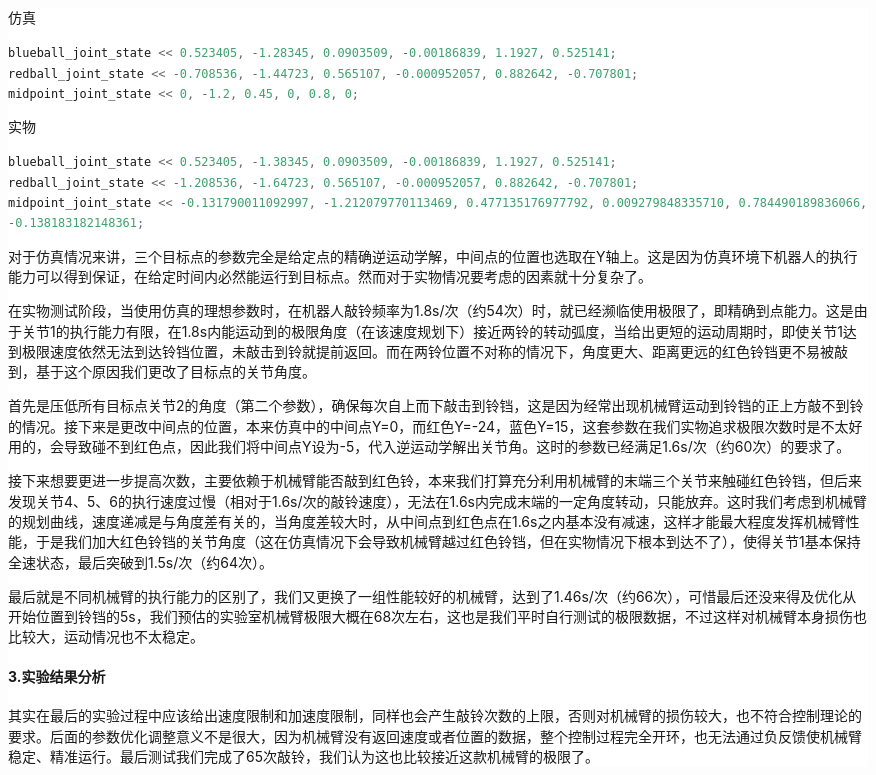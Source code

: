 仿真

```C++
blueball_joint_state << 0.523405, -1.28345, 0.0903509, -0.00186839, 1.1927, 0.525141;
redball_joint_state << -0.708536, -1.44723, 0.565107, -0.000952057, 0.882642, -0.707801;
midpoint_joint_state << 0, -1.2, 0.45, 0, 0.8, 0;
```

实物

```C++
blueball_joint_state << 0.523405, -1.38345, 0.0903509, -0.00186839, 1.1927, 0.525141; 
redball_joint_state << -1.208536, -1.64723, 0.565107, -0.000952057, 0.882642, -0.707801;
midpoint_joint_state << -0.131790011092997, -1.212079770113469, 0.477135176977792, 0.009279848335710, 0.784490189836066, -0.138183182148361;
```

对于仿真情况来讲，三个目标点的参数完全是给定点的精确逆运动学解，中间点的位置也选取在Y轴上。这是因为仿真环境下机器人的执行能力可以得到保证，在给定时间内必然能运行到目标点。然而对于实物情况要考虑的因素就十分复杂了。

在实物测试阶段，当使用仿真的理想参数时，在机器人敲铃频率为1.8s/次（约54次）时，就已经濒临使用极限了，即精确到点能力。这是由于关节1的执行能力有限，在1.8s内能运动到的极限角度（在该速度规划下）接近两铃的转动弧度，当给出更短的运动周期时，即使关节1达到极限速度依然无法到达铃铛位置，未敲击到铃就提前返回。而在两铃位置不对称的情况下，角度更大、距离更远的红色铃铛更不易被敲到，基于这个原因我们更改了目标点的关节角度。

首先是压低所有目标点关节2的角度（第二个参数），确保每次自上而下敲击到铃铛，这是因为经常出现机械臂运动到铃铛的正上方敲不到铃的情况。接下来是更改中间点的位置，本来仿真中的中间点Y=0，而红色Y=-24，蓝色Y=15，这套参数在我们实物追求极限次数时是不太好用的，会导致碰不到红色点，因此我们将中间点Y设为-5，代入逆运动学解出关节角。这时的参数已经满足1.6s/次（约60次）的要求了。

接下来想要更进一步提高次数，主要依赖于机械臂能否敲到红色铃，本来我们打算充分利用机械臂的末端三个关节来触碰红色铃铛，但后来发现关节4、5、6的执行速度过慢（相对于1.6s/次的敲铃速度），无法在1.6s内完成末端的一定角度转动，只能放弃。这时我们考虑到机械臂的规划曲线，速度递减是与角度差有关的，当角度差较大时，从中间点到红色点在1.6s之内基本没有减速，这样才能最大程度发挥机械臂性能，于是我们加大红色铃铛的关节角度（这在仿真情况下会导致机械臂越过红色铃铛，但在实物情况下根本到达不了），使得关节1基本保持全速状态，最后突破到1.5s/次（约64次）。

最后就是不同机械臂的执行能力的区别了，我们又更换了一组性能较好的机械臂，达到了1.46s/次（约66次），可惜最后还没来得及优化从开始位置到铃铛的5s，我们预估的实验室机械臂极限大概在68次左右，这也是我们平时自行测试的极限数据，不过这样对机械臂本身损伤也比较大，运动情况也不太稳定。



#### 3.实验结果分析

其实在最后的实验过程中应该给出速度限制和加速度限制，同样也会产生敲铃次数的上限，否则对机械臂的损伤较大，也不符合控制理论的要求。后面的参数优化调整意义不是很大，因为机械臂没有返回速度或者位置的数据，整个控制过程完全开环，也无法通过负反馈使机械臂稳定、精准运行。最后测试我们完成了65次敲铃，我们认为这也比较接近这款机械臂的极限了。



